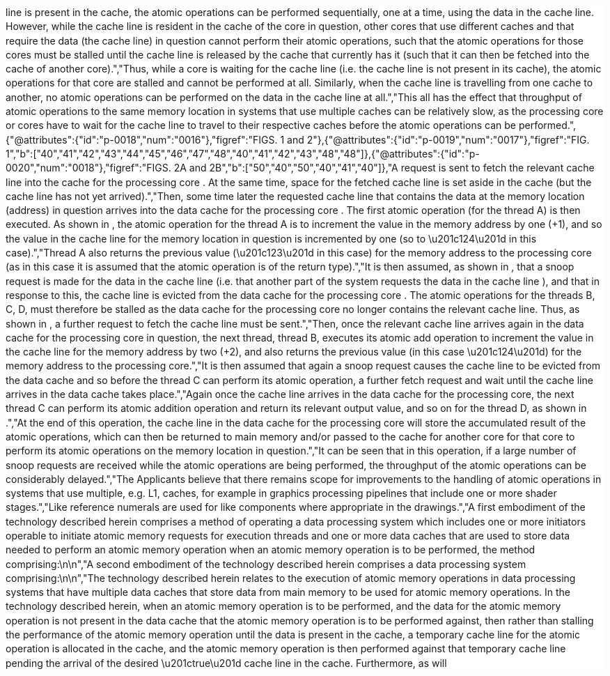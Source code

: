 line is present in the cache, the atomic operations can be performed sequentially, one at a time, using the data in the cache line. However, while the cache line is resident in the cache of the core in question, other cores that use different caches and that require the data (the cache line) in question cannot perform their atomic operations, such that the atomic operations for those cores must be stalled until the cache line is released by the cache that currently has it (such that it can then be fetched into the cache of another core).","Thus, while a core is waiting for the cache line (i.e. the cache line is not present in its cache), the atomic operations for that core are stalled and cannot be performed at all. Similarly, when the cache line is travelling from one cache to another, no atomic operations can be performed on the data in the cache line at all.","This all has the effect that throughput of atomic operations to the same memory location in systems that use multiple caches can be relatively slow, as the processing core or cores have to wait for the cache line to travel to their respective caches before the atomic operations can be performed.",{"@attributes":{"id":"p-0018","num":"0016"},"figref":"FIGS. 1 and 2"},{"@attributes":{"id":"p-0019","num":"0017"},"figref":"FIG. 1","b":["40","41","42","43","44","45","46","47","48","40","41","42","43","48","48"]},{"@attributes":{"id":"p-0020","num":"0018"},"figref":"FIGS. 2A and 2B","b":["50","40","50","40","41","40"]},"A request  is sent to fetch the relevant cache line into the cache  for the processing core . At the same time, space  for the fetched cache line is set aside in the cache  (but the cache line has not yet arrived).","Then, some time later the requested cache line  that contains the data at the memory location (address) in question arrives into the data cache  for the processing core . The first atomic operation  (for the thread A) is then executed. As shown in , the atomic operation for the thread A  is to increment the value in the memory address by one (+1), and so the value in the cache line  for the memory location in question is incremented by one (so to \u201c124\u201d in this case).","Thread A also returns the previous value  (\u201c123\u201d in this case) for the memory address to the processing core (as in this case it is assumed that the atomic operation is of the return type).","It is then assumed, as shown in , that a snoop request  is made for the data in the cache line  (i.e. that another part of the system requests the data in the cache line ), and that in response to this, the cache line  is evicted  from the data cache  for the processing core . The atomic operations for the threads B, C, D, must therefore be stalled as the data cache  for the processing core  no longer contains the relevant cache line. Thus, as shown in , a further request  to fetch the cache line must be sent.","Then, once the relevant cache line arrives again in the data cache  for the processing core  in question, the next thread, thread B, executes its atomic add operation  to increment the value in the cache line for the memory address by two (+2), and also returns the previous value  (in this case \u201c124\u201d) for the memory address to the processing core.","It is then assumed that again a snoop request causes the cache line to be evicted from the data cache  and so before the thread C can perform its atomic operation, a further fetch request and wait until the cache line arrives in the data cache  takes place.","Again once the cache line arrives in the data cache for the processing core, the next thread C can perform its atomic addition operation  and return its relevant output value, and so on for the thread D, as shown in .","At the end of this operation, the cache line in the data cache  for the processing core  will store the accumulated result of the atomic operations, which can then be returned to main memory and\/or passed to the cache for another core for that core to perform its atomic operations on the memory location in question.","It can be seen that in this operation, if a large number of snoop requests are received while the atomic operations are being performed, the throughput of the atomic operations can be considerably delayed.","The Applicants believe that there remains scope for improvements to the handling of atomic operations in systems that use multiple, e.g. L1, caches, for example in graphics processing pipelines that include one or more shader stages.","Like reference numerals are used for like components where appropriate in the drawings.","A first embodiment of the technology described herein comprises a method of operating a data processing system which includes one or more initiators operable to initiate atomic memory requests for execution threads and one or more data caches that are used to store data needed to perform an atomic memory operation when an atomic memory operation is to be performed, the method comprising:\n\n","A second embodiment of the technology described herein comprises a data processing system comprising:\n\n","The technology described herein relates to the execution of atomic memory operations in data processing systems that have multiple data caches that store data from main memory to be used for atomic memory operations. In the technology described herein, when an atomic memory operation is to be performed, and the data for the atomic memory operation is not present in the data cache that the atomic memory operation is to be performed against, then rather than stalling the performance of the atomic memory operation until the data is present in the cache, a temporary cache line for the atomic operation is allocated in the cache, and the atomic memory operation is then performed against that temporary cache line pending the arrival of the desired \u201ctrue\u201d cache line in the cache. Furthermore, as will